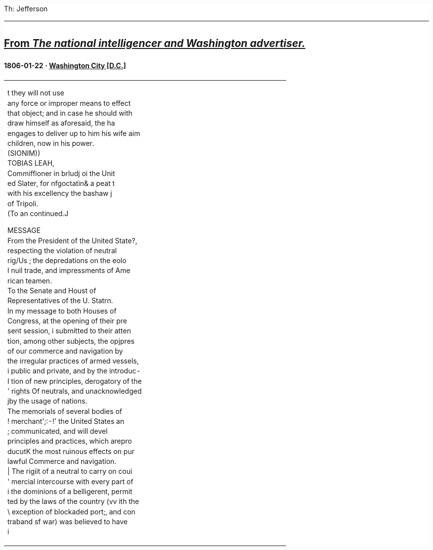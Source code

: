 Th: Jefferson
</td></tr></table>

---

## [From _The national intelligencer and Washington advertiser._](https://www.loc.gov/resource/sn83045242/1806-01-22/ed-1/?sp=2)

#### 1806-01-22 &middot; [Washington City [D.C.]](http://dbpedia.org/resource/Washington%2C_D.C.)

<table style="width: 100%;"><tr><td style="width: 50%">

t they will not use  
any force or improper means to effect  
that object; and in case he should with­  
draw himself as aforesaid, the ha  
engages to deliver up to him his wife aim  
children, now in his power.  
(SIONIM))  
TOBIAS LEAH,  
Commiffioner in brludj oi the Unit­  
ed Slater, for nfgoctatin&amp; a peat t  
with his excellency the bashaw j  
of Tripoli.  
(To an continued.J  
  
MESSAGE  
From the President of the United State?,  
respecting the violation of neutral  
rig/Us ; the depredations on the eolo­  
l nuil trade, and impressments of Ame­  
rican teamen.  
To the Senate and Houst of  
Representatives of the U. Statrn.  
In my message to both Houses of  
Congress, at the opening of their pre­  
sent session, i submitted to their atten­  
tion, among other subjects, the opjpres­  
of our commerce and navigation by  
the irregular practices of armed vessels,  
i public and private, and by the introduc-  
I tion of new principles, derogatory of the  
&#x27; rights Of neutrals, and unacknowledged  
jby the usage of nations.  
The memorials of several bodies of  
! merchant&#x27;;:-!&#x27; the United States an  
; communicated, and will devel  
principles and practices, which arepro­  
ducutK the most ruinous effects on pur  
lawful Commerce and navigation.  
| The rigiit of a neutral to carry on coui­  
&#x27; mercial intercourse with every part of  
i the dominions of a belligerent, permit­  
ted by the laws of the country (vv ith the  
\ exception of blockaded port;, and con­  
traband sf war) was believed to have  
i  
  